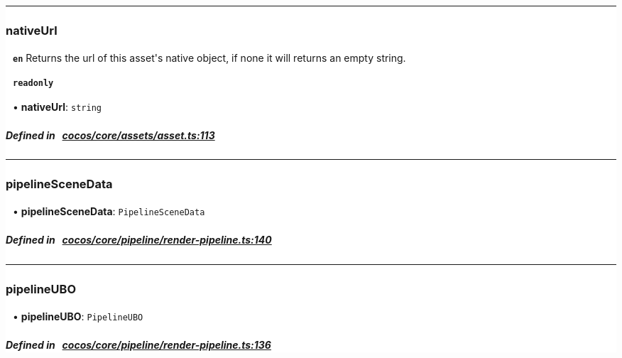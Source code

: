 
___


### nativeUrl
<div style="margin-left: 10px;">



**`en`** 
Returns the url of this asset's native object, if none it will returns an empty string.



**`readonly`** 





•  **nativeUrl**:
 ``string`` 
</div>

##### Defined in &nbsp;   [cocos/core/assets/asset.ts:113](https://github.com/cocos-creator/engine/blob/c7bf6b8a9/cocos/core/assets/asset.ts#L113)&nbsp;


___


### pipelineSceneData
<div style="margin-left: 10px;">




•  **pipelineSceneData**:
 ``PipelineSceneData`` 
</div>

##### Defined in &nbsp;   [cocos/core/pipeline/render-pipeline.ts:140](https://github.com/cocos-creator/engine/blob/c7bf6b8a9/cocos/core/pipeline/render-pipeline.ts#L140)&nbsp;


___


### pipelineUBO
<div style="margin-left: 10px;">




•  **pipelineUBO**:
 ``PipelineUBO`` 
</div>

##### Defined in &nbsp;   [cocos/core/pipeline/render-pipeline.ts:136](https://github.com/cocos-creator/engine/blob/c7bf6b8a9/cocos/core/pipeline/render-pipeline.ts#L136)&nbsp;
